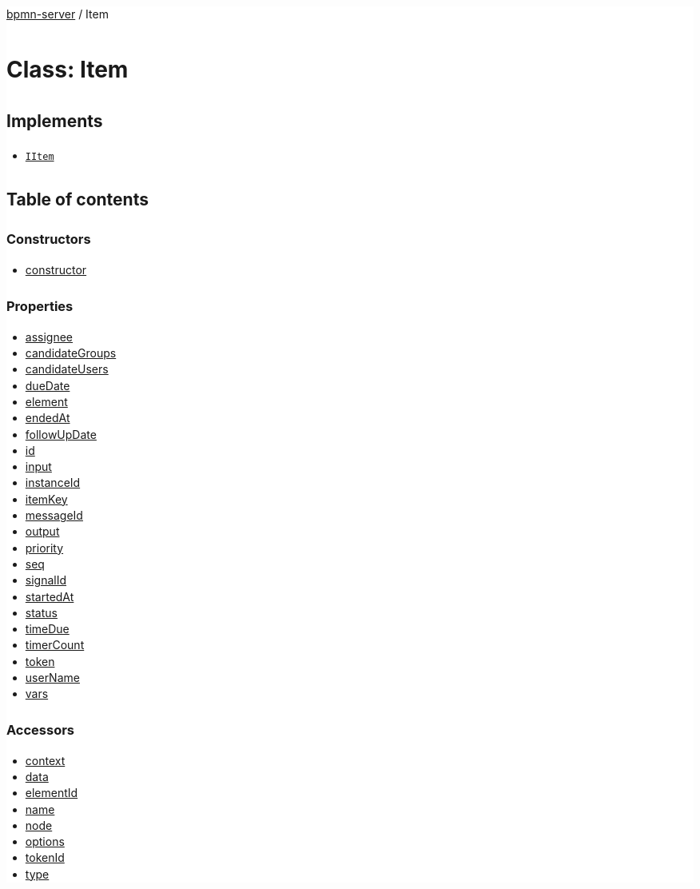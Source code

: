 [bpmn-server](../README.md) / Item

# Class: Item

## Implements

- [`IItem`](../interfaces/IItem.md)

## Table of contents

### Constructors

- [constructor](Item.md#constructor)

### Properties

- [assignee](Item.md#assignee)
- [candidateGroups](Item.md#candidategroups)
- [candidateUsers](Item.md#candidateusers)
- [dueDate](Item.md#duedate)
- [element](Item.md#element)
- [endedAt](Item.md#endedat)
- [followUpDate](Item.md#followupdate)
- [id](Item.md#id)
- [input](Item.md#input)
- [instanceId](Item.md#instanceid)
- [itemKey](Item.md#itemkey)
- [messageId](Item.md#messageid)
- [output](Item.md#output)
- [priority](Item.md#priority)
- [seq](Item.md#seq)
- [signalId](Item.md#signalid)
- [startedAt](Item.md#startedat)
- [status](Item.md#status)
- [timeDue](Item.md#timedue)
- [timerCount](Item.md#timercount)
- [token](Item.md#token)
- [userName](Item.md#username)
- [vars](Item.md#vars)

### Accessors

- [context](Item.md#context)
- [data](Item.md#data)
- [elementId](Item.md#elementid)
- [name](Item.md#name)
- [node](Item.md#node)
- [options](Item.md#options)
- [tokenId](Item.md#tokenid)
- [type](Item.md#type)
